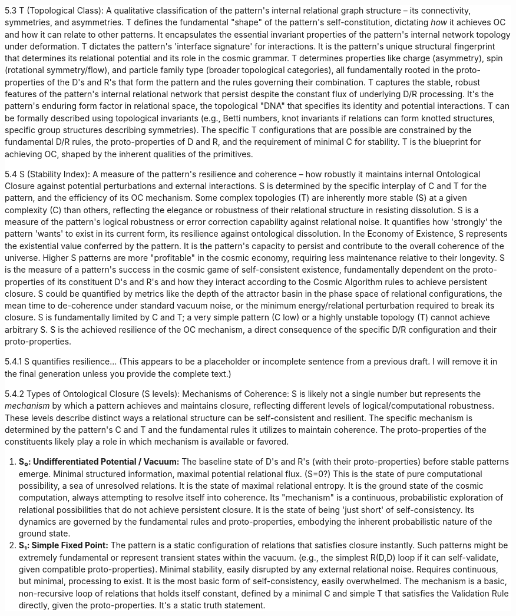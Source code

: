 5.3 T (Topological Class): A qualitative classification of the pattern's internal relational graph structure – its connectivity, symmetries, and asymmetries. T defines the fundamental "shape" of the pattern's self-constitution, dictating *how* it achieves OC and how it can relate to other patterns. It encapsulates the essential invariant properties of the pattern's internal network topology under deformation. T dictates the pattern's 'interface signature' for interactions. It is the pattern's unique structural fingerprint that determines its relational potential and its role in the cosmic grammar. T determines properties like charge (asymmetry), spin (rotational symmetry/flow), and particle family type (broader topological categories), all fundamentally rooted in the proto-properties of the D's and R's that form the pattern and the rules governing their combination. T captures the stable, robust features of the pattern's internal relational network that persist despite the constant flux of underlying D/R processing. It's the pattern's enduring form factor in relational space, the topological "DNA" that specifies its identity and potential interactions. T can be formally described using topological invariants (e.g., Betti numbers, knot invariants if relations can form knotted structures, specific group structures describing symmetries). The specific T configurations that are possible are constrained by the fundamental D/R rules, the proto-properties of D and R, and the requirement of minimal C for stability. T is the blueprint for achieving OC, shaped by the inherent qualities of the primitives.

5.4 S (Stability Index): A measure of the pattern's resilience and coherence – how robustly it maintains internal Ontological Closure against potential perturbations and external interactions. S is determined by the specific interplay of C and T for the pattern, and the efficiency of its OC mechanism. Some complex topologies (T) are inherently more stable (S) at a given complexity (C) than others, reflecting the elegance or robustness of their relational structure in resisting dissolution. S is a measure of the pattern's logical robustness or error correction capability against relational noise. It quantifies how 'strongly' the pattern 'wants' to exist in its current form, its resilience against ontological dissolution. In the Economy of Existence, S represents the existential value conferred by the pattern. It is the pattern's capacity to persist and contribute to the overall coherence of the universe. Higher S patterns are more "profitable" in the cosmic economy, requiring less maintenance relative to their longevity. S is the measure of a pattern's success in the cosmic game of self-consistent existence, fundamentally dependent on the proto-properties of its constituent D's and R's and how they interact according to the Cosmic Algorithm rules to achieve persistent closure. S could be quantified by metrics like the depth of the attractor basin in the phase space of relational configurations, the mean time to de-coherence under standard vacuum noise, or the minimum energy/relational perturbation required to break its closure. S is fundamentally limited by C and T; a very simple pattern (C low) or a highly unstable topology (T) cannot achieve arbitrary S. S is the achieved resilience of the OC mechanism, a direct consequence of the specific D/R configuration and their proto-properties.

5.4.1 S quantifies resilience... (This appears to be a placeholder or incomplete sentence from a previous draft. I will remove it in the final generation unless you provide the complete text.)

5.4.2 Types of Ontological Closure (S levels): Mechanisms of Coherence: S is likely not a single number but represents the *mechanism* by which a pattern achieves and maintains closure, reflecting different levels of logical/computational robustness. These levels describe distinct ways a relational structure can be self-consistent and resilient. The specific mechanism is determined by the pattern's C and T and the fundamental rules it utilizes to maintain coherence. The proto-properties of the constituents likely play a role in which mechanism is available or favored.

1.  **S₀: Undifferentiated Potential / Vacuum:** The baseline state of D's and R's (with their proto-properties) before stable patterns emerge. Minimal structured information, maximal potential relational flux. (S=0?) This is the state of pure computational possibility, a sea of unresolved relations. It is the state of maximal relational entropy. It is the ground state of the cosmic computation, always attempting to resolve itself into coherence. Its "mechanism" is a continuous, probabilistic exploration of relational possibilities that do not achieve persistent closure. It is the state of being 'just short' of self-consistency. Its dynamics are governed by the fundamental rules and proto-properties, embodying the inherent probabilistic nature of the ground state.
2.  **S₁: Simple Fixed Point:** The pattern is a static configuration of relations that satisfies closure instantly. Such patterns might be extremely fundamental or represent transient states within the vacuum. (e.g., the simplest R(D,D) loop if it can self-validate, given compatible proto-properties). Minimal stability, easily disrupted by any external relational noise. Requires continuous, but minimal, processing to exist. It is the most basic form of self-consistency, easily overwhelmed. The mechanism is a basic, non-recursive loop of relations that holds itself constant, defined by a minimal C and simple T that satisfies the Validation Rule directly, given the proto-properties. It's a static truth statement.